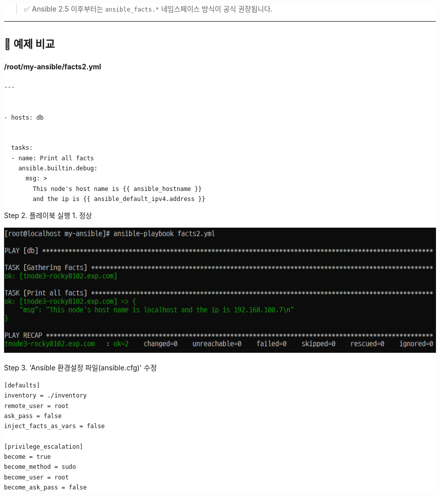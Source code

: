> ✅ Ansible 2.5 이후부터는 `ansible_facts.*` 네임스페이스 방식이 공식 권장됩니다.

---



## 📝 예제 비교
#### /root/my-ansible/facts2.yml
```
---


- hosts: db


  tasks:
  - name: Print all facts
    ansible.builtin.debug:
      msg: >
        This node's host name is {{ ansible_hostname }}
        and the ip is {{ ansible_default_ipv4.address }}
```

Step 2. 플레이북 실행 1. 정상

![](./img/20250522/0010.png)

Step 3. 'Ansible 환경설정 파일(ansible.cfg)' 수정

```
[defaults]
inventory = ./inventory
remote_user = root
ask_pass = false
inject_facts_as_vars = false

[privilege_escalation]
become = true
become_method = sudo
become_user = root
become_ask_pass = false
```
